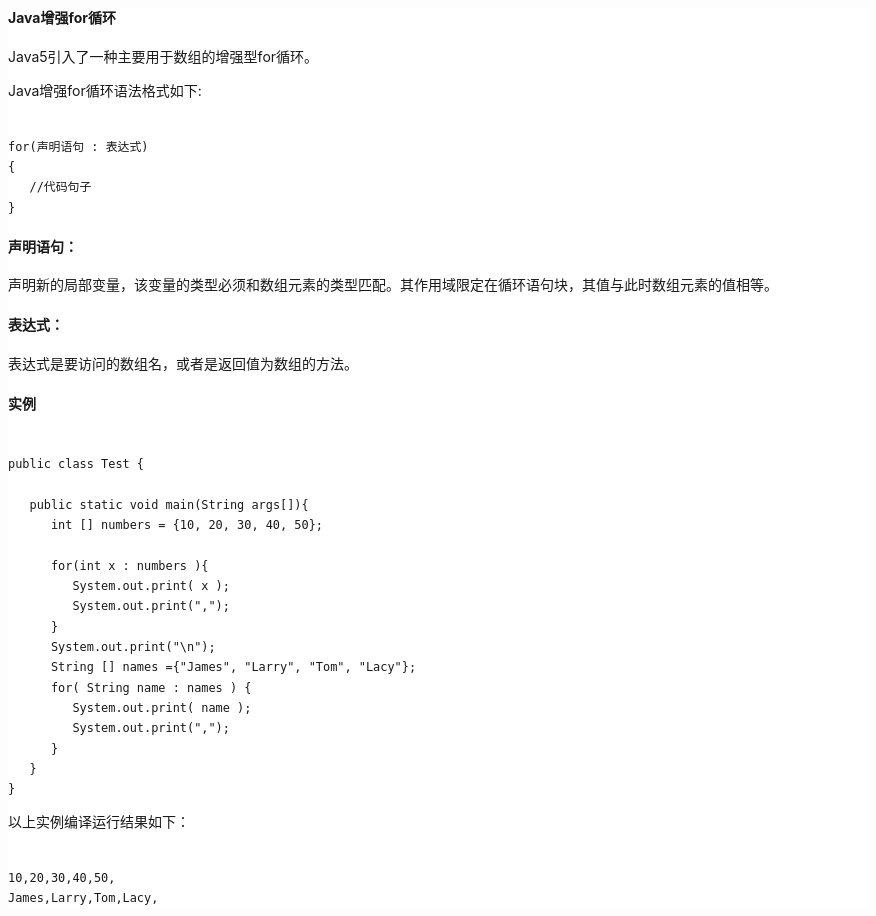 
#### Java增强for循环

 Java5引入了一种主要用于数组的增强型for循环。

 Java增强for循环语法格式如下:

 
```

for(声明语句 : 表达式)
{
   //代码句子
}

```
 

#### 声明语句：

声明新的局部变量，该变量的类型必须和数组元素的类型匹配。其作用域限定在循环语句块，其值与此时数组元素的值相等。 




#### 表达式：

表达式是要访问的数组名，或者是返回值为数组的方法。

 
#### 实例

 
```

public class Test {

   public static void main(String args[]){
      int [] numbers = {10, 20, 30, 40, 50};

      for(int x : numbers ){
         System.out.print( x );
         System.out.print(",");
      }
      System.out.print("\n");
      String [] names ={"James", "Larry", "Tom", "Lacy"};
      for( String name : names ) {
         System.out.print( name );
         System.out.print(",");
      }
   }
}

```
 以上实例编译运行结果如下：

 
```

10,20,30,40,50,
James,Larry,Tom,Lacy,

```
 